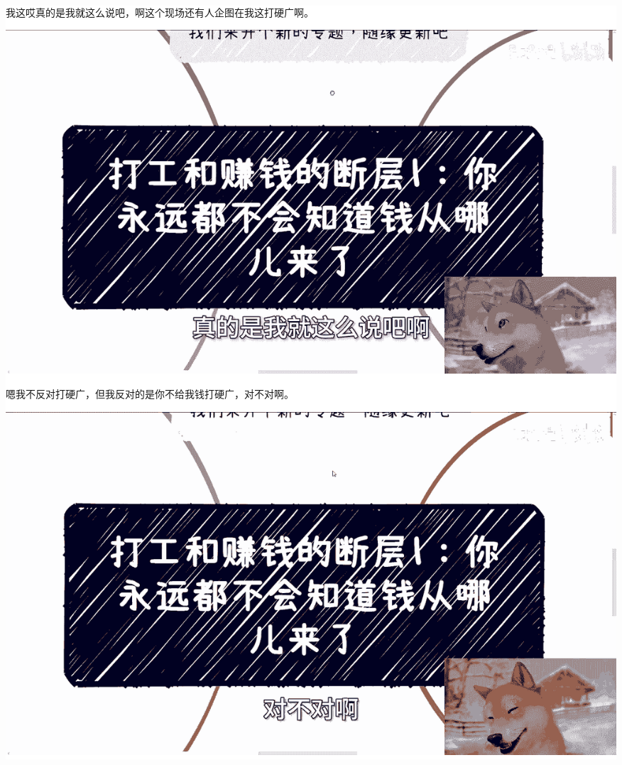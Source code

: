我这哎真的是我就这么说吧，啊这个现场还有人企图在我这打硬广啊。

![](img/fc076f5ba36afd891a47887bbc5d063e_5.png)

嗯我不反对打硬广，但我反对的是你不给我钱打硬广，对不对啊。

![](img/fc076f5ba36afd891a47887bbc5d063e_7.png)
